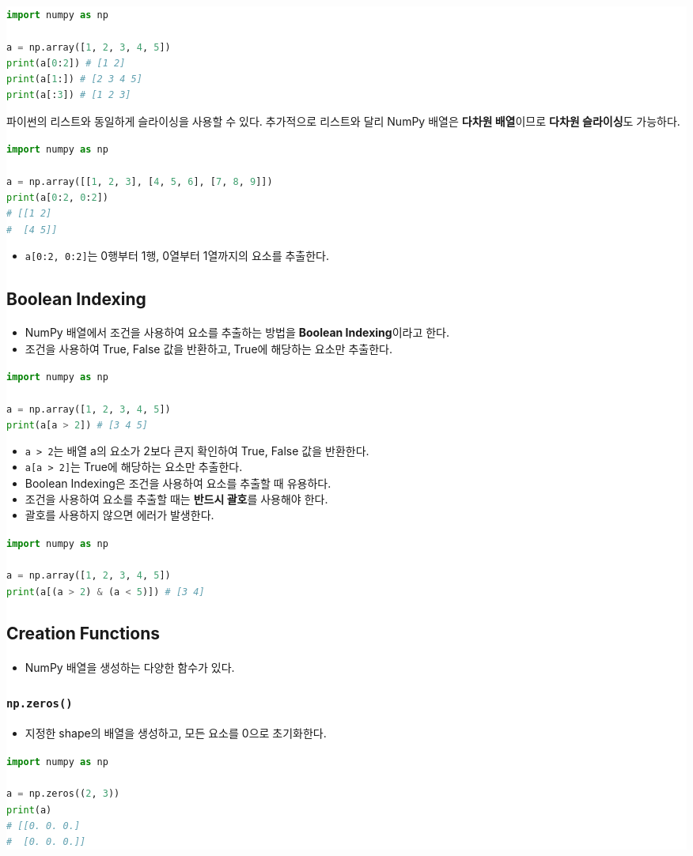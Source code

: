 ```python
import numpy as np

a = np.array([1, 2, 3, 4, 5])
print(a[0:2]) # [1 2]
print(a[1:]) # [2 3 4 5]
print(a[:3]) # [1 2 3]
```

파이썬의 리스트와 동일하게 슬라이싱을 사용할 수 있다.
추가적으로 리스트와 달리 NumPy 배열은 **다차원 배열**이므로 **다차원 슬라이싱**도 가능하다.

```python
import numpy as np

a = np.array([[1, 2, 3], [4, 5, 6], [7, 8, 9]])
print(a[0:2, 0:2])
# [[1 2]
#  [4 5]]
```

- `a[0:2, 0:2]`는 0행부터 1행, 0열부터 1열까지의 요소를 추출한다.

## Boolean Indexing
- NumPy 배열에서 조건을 사용하여 요소를 추출하는 방법을 **Boolean Indexing**이라고 한다.
- 조건을 사용하여 True, False 값을 반환하고, True에 해당하는 요소만 추출한다.

```python
import numpy as np

a = np.array([1, 2, 3, 4, 5])
print(a[a > 2]) # [3 4 5]
```

- `a > 2`는 배열 a의 요소가 2보다 큰지 확인하여 True, False 값을 반환한다.
- `a[a > 2]`는 True에 해당하는 요소만 추출한다.
- Boolean Indexing은 조건을 사용하여 요소를 추출할 때 유용하다.
- 조건을 사용하여 요소를 추출할 때는 **반드시 괄호**를 사용해야 한다.
- 괄호를 사용하지 않으면 에러가 발생한다.

```python
import numpy as np

a = np.array([1, 2, 3, 4, 5])
print(a[(a > 2) & (a < 5)]) # [3 4]
```

## Creation Functions
- NumPy 배열을 생성하는 다양한 함수가 있다.

### `np.zeros()`
- 지정한 shape의 배열을 생성하고, 모든 요소를 0으로 초기화한다.

```python
import numpy as np

a = np.zeros((2, 3))
print(a)
# [[0. 0. 0.]
#  [0. 0. 0.]]
```
